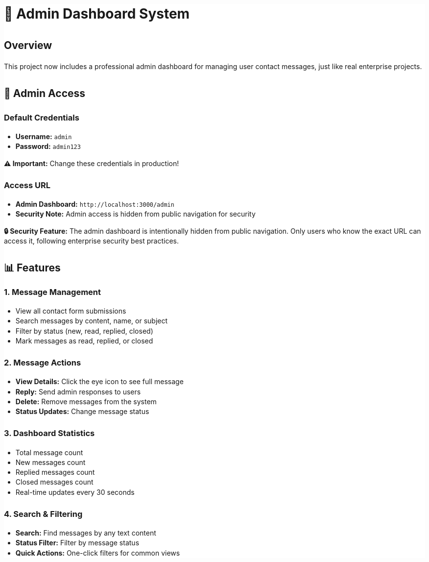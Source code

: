 # 🚀 Admin Dashboard System

## Overview
This project now includes a professional admin dashboard for managing user contact messages, just like real enterprise projects.

## 🔐 Admin Access

### Default Credentials
- **Username:** `admin`
- **Password:** `admin123`

**⚠️ Important:** Change these credentials in production!

### Access URL
- **Admin Dashboard:** `http://localhost:3000/admin`
- **Security Note:** Admin access is hidden from public navigation for security

**🔒 Security Feature:** The admin dashboard is intentionally hidden from public navigation. Only users who know the exact URL can access it, following enterprise security best practices.

## 📊 Features

### 1. **Message Management**
- View all contact form submissions
- Search messages by content, name, or subject
- Filter by status (new, read, replied, closed)
- Mark messages as read, replied, or closed

### 2. **Message Actions**
- **View Details:** Click the eye icon to see full message
- **Reply:** Send admin responses to users
- **Delete:** Remove messages from the system
- **Status Updates:** Change message status

### 3. **Dashboard Statistics**
- Total message count
- New messages count
- Replied messages count
- Closed messages count
- Real-time updates every 30 seconds

### 4. **Search & Filtering**
- **Search:** Find messages by any text content
- **Status Filter:** Filter by message status
- **Quick Actions:** One-click filters for common views
